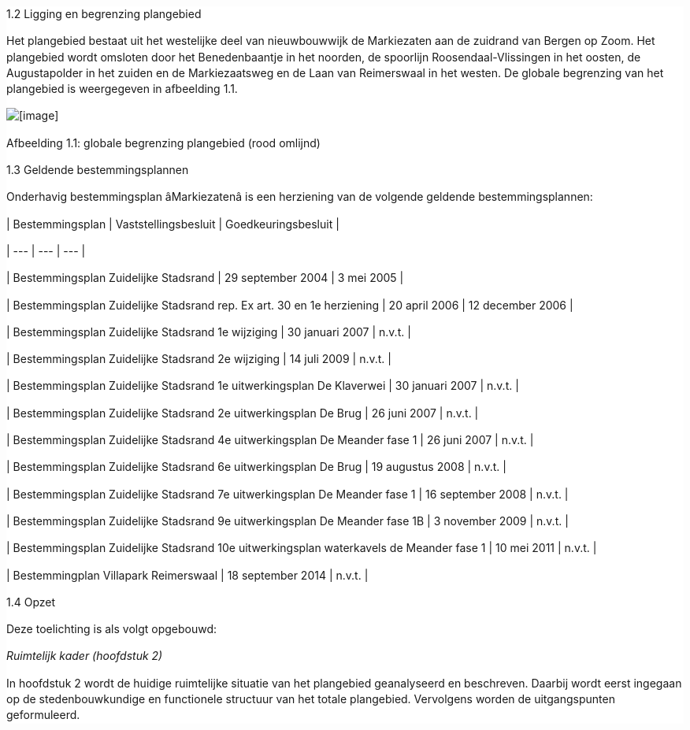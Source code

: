 1\.2 Ligging en begrenzing plangebied

Het plangebied bestaat uit het westelijke deel van nieuwbouwwijk de Markiezaten aan de zuidrand van Bergen op Zoom. Het plangebied wordt omsloten door het Benedenbaantje in het noorden, de spoorlijn Roosendaal\-Vlissingen in het oosten, de Augustapolder in het zuiden en de Markiezaatsweg en de Laan van Reimerswaal in het westen. De globale begrenzing van het plangebied is weergegeven in afbeelding 1\.1\.

![[image]](i_NL.IMRO.0748.BP0207-0701_402000.png "i_NL.IMRO.0748.BP0207-0701_402000.png")

Afbeelding 1\.1: globale begrenzing plangebied (rood omlijnd)

1\.3 Geldende bestemmingsplannen

Onderhavig bestemmingsplan âMarkiezatenâ is een herziening van de volgende geldende bestemmingsplannen:

| Bestemmingsplan | Vaststellingsbesluit | Goedkeuringsbesluit |

| --- | --- | --- |

| Bestemmingsplan Zuidelijke Stadsrand | 29 september 2004 | 3 mei 2005 |

| Bestemmingsplan Zuidelijke Stadsrand rep. Ex art. 30 en 1e herziening | 20 april 2006 | 12 december 2006 |

| Bestemmingsplan Zuidelijke Stadsrand 1e wijziging | 30 januari 2007 | n.v.t. |

| Bestemmingsplan Zuidelijke Stadsrand 2e wijziging | 14 juli 2009 | n.v.t. |

| Bestemmingsplan Zuidelijke Stadsrand 1e uitwerkingsplan De Klaverwei | 30 januari 2007 | n.v.t. |

| Bestemmingsplan Zuidelijke Stadsrand 2e uitwerkingsplan De Brug | 26 juni 2007 | n.v.t. |

| Bestemmingsplan Zuidelijke Stadsrand 4e uitwerkingsplan De Meander fase 1 | 26 juni 2007 | n.v.t. |

| Bestemmingsplan Zuidelijke Stadsrand 6e uitwerkingsplan De Brug | 19 augustus 2008 | n.v.t. |

| Bestemmingsplan Zuidelijke Stadsrand 7e uitwerkingsplan De Meander fase 1 | 16 september 2008 | n.v.t. |

| Bestemmingsplan Zuidelijke Stadsrand 9e uitwerkingsplan De Meander fase 1B | 3 november 2009 | n.v.t. |

| Bestemmingsplan Zuidelijke Stadsrand 10e uitwerkingsplan waterkavels de Meander fase 1 | 10 mei 2011 | n.v.t. |

| Bestemmingplan Villapark Reimerswaal | 18 september 2014 | n.v.t. |

1\.4 Opzet

Deze toelichting is als volgt opgebouwd:

*Ruimtelijk kader (hoofdstuk 2\)*

In hoofdstuk 2 wordt de huidige ruimtelijke situatie van het plangebied geanalyseerd en beschreven. Daarbij wordt eerst ingegaan op de stedenbouwkundige en functionele structuur van het totale plangebied. Vervolgens worden de uitgangspunten geformuleerd.
